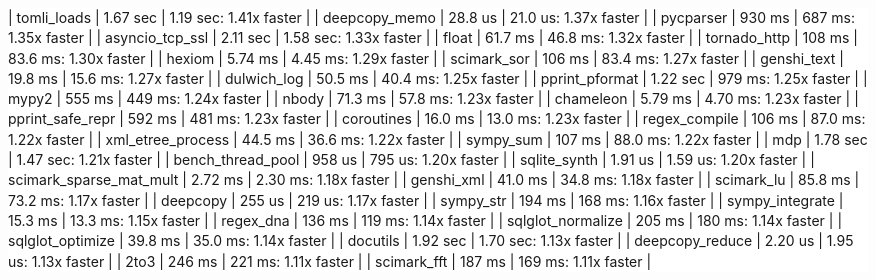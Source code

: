| tomli_loads              | 1.67 sec                                                    | 1.19 sec: 1.41x faster                                                      |
| deepcopy_memo            | 28.8 us                                                     | 21.0 us: 1.37x faster                                                       |
| pycparser                | 930 ms                                                      | 687 ms: 1.35x faster                                                        |
| asyncio_tcp_ssl          | 2.11 sec                                                    | 1.58 sec: 1.33x faster                                                      |
| float                    | 61.7 ms                                                     | 46.8 ms: 1.32x faster                                                       |
| tornado_http             | 108 ms                                                      | 83.6 ms: 1.30x faster                                                       |
| hexiom                   | 5.74 ms                                                     | 4.45 ms: 1.29x faster                                                       |
| scimark_sor              | 106 ms                                                      | 83.4 ms: 1.27x faster                                                       |
| genshi_text              | 19.8 ms                                                     | 15.6 ms: 1.27x faster                                                       |
| dulwich_log              | 50.5 ms                                                     | 40.4 ms: 1.25x faster                                                       |
| pprint_pformat           | 1.22 sec                                                    | 979 ms: 1.25x faster                                                        |
| mypy2                    | 555 ms                                                      | 449 ms: 1.24x faster                                                        |
| nbody                    | 71.3 ms                                                     | 57.8 ms: 1.23x faster                                                       |
| chameleon                | 5.79 ms                                                     | 4.70 ms: 1.23x faster                                                       |
| pprint_safe_repr         | 592 ms                                                      | 481 ms: 1.23x faster                                                        |
| coroutines               | 16.0 ms                                                     | 13.0 ms: 1.23x faster                                                       |
| regex_compile            | 106 ms                                                      | 87.0 ms: 1.22x faster                                                       |
| xml_etree_process        | 44.5 ms                                                     | 36.6 ms: 1.22x faster                                                       |
| sympy_sum                | 107 ms                                                      | 88.0 ms: 1.22x faster                                                       |
| mdp                      | 1.78 sec                                                    | 1.47 sec: 1.21x faster                                                      |
| bench_thread_pool        | 958 us                                                      | 795 us: 1.20x faster                                                        |
| sqlite_synth             | 1.91 us                                                     | 1.59 us: 1.20x faster                                                       |
| scimark_sparse_mat_mult  | 2.72 ms                                                     | 2.30 ms: 1.18x faster                                                       |
| genshi_xml               | 41.0 ms                                                     | 34.8 ms: 1.18x faster                                                       |
| scimark_lu               | 85.8 ms                                                     | 73.2 ms: 1.17x faster                                                       |
| deepcopy                 | 255 us                                                      | 219 us: 1.17x faster                                                        |
| sympy_str                | 194 ms                                                      | 168 ms: 1.16x faster                                                        |
| sympy_integrate          | 15.3 ms                                                     | 13.3 ms: 1.15x faster                                                       |
| regex_dna                | 136 ms                                                      | 119 ms: 1.14x faster                                                        |
| sqlglot_normalize        | 205 ms                                                      | 180 ms: 1.14x faster                                                        |
| sqlglot_optimize         | 39.8 ms                                                     | 35.0 ms: 1.14x faster                                                       |
| docutils                 | 1.92 sec                                                    | 1.70 sec: 1.13x faster                                                      |
| deepcopy_reduce          | 2.20 us                                                     | 1.95 us: 1.13x faster                                                       |
| 2to3                     | 246 ms                                                      | 221 ms: 1.11x faster                                                        |
| scimark_fft              | 187 ms                                                      | 169 ms: 1.11x faster                                                        |